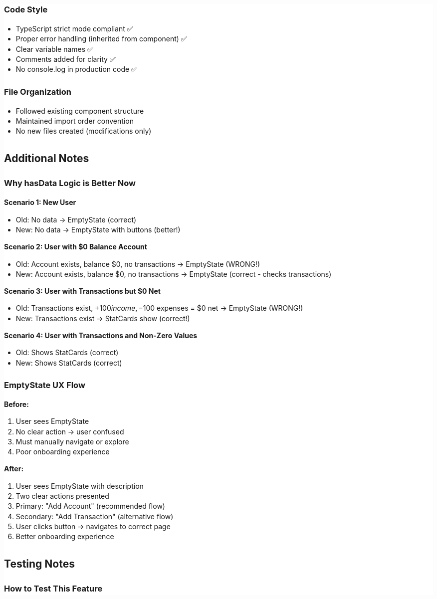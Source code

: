 ### Code Style
- TypeScript strict mode compliant ✅
- Proper error handling (inherited from component) ✅
- Clear variable names ✅
- Comments added for clarity ✅
- No console.log in production code ✅

### File Organization
- Followed existing component structure
- Maintained import order convention
- No new files created (modifications only)

## Additional Notes

### Why hasData Logic is Better Now

**Scenario 1: New User**
- Old: No data → EmptyState (correct)
- New: No data → EmptyState with buttons (better!)

**Scenario 2: User with $0 Balance Account**
- Old: Account exists, balance $0, no transactions → EmptyState (WRONG!)
- New: Account exists, balance $0, no transactions → EmptyState (correct - checks transactions)

**Scenario 3: User with Transactions but $0 Net**
- Old: Transactions exist, +$100 income, -$100 expenses = $0 net → EmptyState (WRONG!)
- New: Transactions exist → StatCards show (correct!)

**Scenario 4: User with Transactions and Non-Zero Values**
- Old: Shows StatCards (correct)
- New: Shows StatCards (correct)

### EmptyState UX Flow

**Before:**
1. User sees EmptyState
2. No clear action → user confused
3. Must manually navigate or explore
4. Poor onboarding experience

**After:**
1. User sees EmptyState with description
2. Two clear actions presented
3. Primary: "Add Account" (recommended flow)
4. Secondary: "Add Transaction" (alternative flow)
5. User clicks button → navigates to correct page
6. Better onboarding experience

## Testing Notes

### How to Test This Feature
